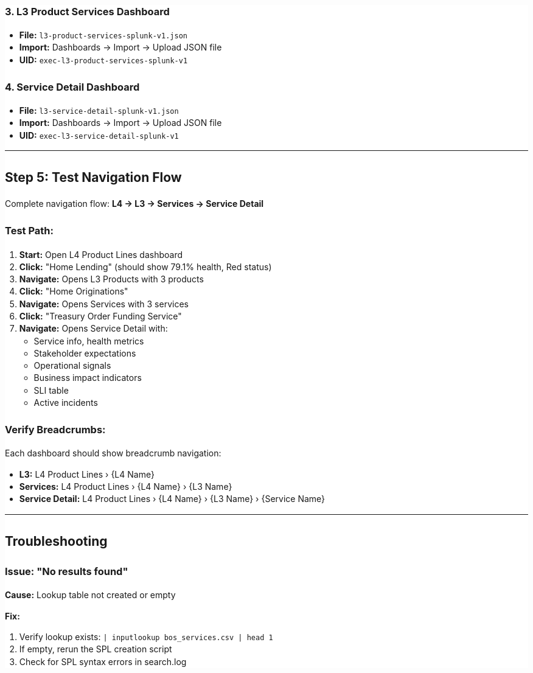 ### 3. L3 Product Services Dashboard
- **File:** `l3-product-services-splunk-v1.json`
- **Import:** Dashboards → Import → Upload JSON file
- **UID:** `exec-l3-product-services-splunk-v1`

### 4. Service Detail Dashboard
- **File:** `l3-service-detail-splunk-v1.json`
- **Import:** Dashboards → Import → Upload JSON file
- **UID:** `exec-l3-service-detail-splunk-v1`

---

## Step 5: Test Navigation Flow

Complete navigation flow: **L4 → L3 → Services → Service Detail**

### Test Path:

1. **Start:** Open L4 Product Lines dashboard
2. **Click:** "Home Lending" (should show 79.1% health, Red status)
3. **Navigate:** Opens L3 Products with 3 products
4. **Click:** "Home Originations"
5. **Navigate:** Opens Services with 3 services
6. **Click:** "Treasury Order Funding Service"
7. **Navigate:** Opens Service Detail with:
   - Service info, health metrics
   - Stakeholder expectations
   - Operational signals
   - Business impact indicators
   - SLI table
   - Active incidents

### Verify Breadcrumbs:

Each dashboard should show breadcrumb navigation:
- **L3:** L4 Product Lines › {L4 Name}
- **Services:** L4 Product Lines › {L4 Name} › {L3 Name}
- **Service Detail:** L4 Product Lines › {L4 Name} › {L3 Name} › {Service Name}

---

## Troubleshooting

### Issue: "No results found"

**Cause:** Lookup table not created or empty

**Fix:**
1. Verify lookup exists: `| inputlookup bos_services.csv | head 1`
2. If empty, rerun the SPL creation script
3. Check for SPL syntax errors in search.log
